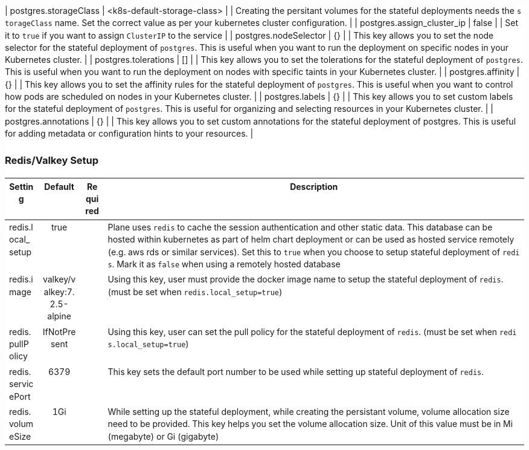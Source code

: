 | postgres.storageClass      | &lt;k8s-default-storage-class&gt; |          | Creating the persitant volumes for the stateful deployments needs the `storageClass` name. Set the correct value as per your kubernetes cluster configuration.                                                                                                                                                                                                                          |
| postgres.assign_cluster_ip |               false               |          | Set it to `true` if you want to assign `ClusterIP` to the service                                                                                                                                                                                                                                                                                                                       |
| postgres.nodeSelector      |                {}                 |          | This key allows you to set the node selector for the stateful deployment of `postgres`. This is useful when you want to run the deployment on specific nodes in your Kubernetes cluster.                                                                                                                                                                                                |
| postgres.tolerations       |                []                 |          | This key allows you to set the tolerations for the stateful deployment of `postgres`. This is useful when you want to run the deployment on nodes with specific taints in your Kubernetes cluster.                                                                                                                                                                                      |
| postgres.affinity          |                {}                 |          | This key allows you to set the affinity rules for the stateful deployment of `postgres`. This is useful when you want to control how pods are scheduled on nodes in your Kubernetes cluster.                                                                                                                                                                                            |
| postgres.labels | {} |  | This key allows you to set custom labels for the stateful deployment of `postgres`. This is useful for organizing and selecting resources in your Kubernetes cluster. |
| postgres.annotations | {} |  | This key allows you to set custom annotations for the stateful deployment of postgres. This is useful for adding metadata or configuration hints to your resources. |

### Redis/Valkey Setup

| Setting                 |              Default              | Required | Description                                                                                                                                                                                                                                                                                                                                                                     |
| ----------------------- | :-------------------------------: | :------: | ------------------------------------------------------------------------------------------------------------------------------------------------------------------------------------------------------------------------------------------------------------------------------------------------------------------------------------------------------------------------------- |
| redis.local_setup       |               true                |          | Plane uses `redis` to cache the session authentication and other static data. This database can be hosted within kubernetes as part of helm chart deployment or can be used as hosted service remotely (e.g. aws rds or similar services). Set this to `true` when you choose to setup stateful deployment of `redis`. Mark it as `false` when using a remotely hosted database |
| redis.image             |    valkey/valkey:7.2.5-alpine     |          | Using this key, user must provide the docker image name to setup the stateful deployment of `redis`. (must be set when `redis.local_setup=true`)                                                                                                                                                                                                                                |
| redis.pullPolicy        |           IfNotPresent            |          | Using this key, user can set the pull policy for the stateful deployment of `redis`. (must be set when `redis.local_setup=true`)                                                                                                                                                                                                                                                |
| redis.servicePort       |               6379                |          | This key sets the default port number to be used while setting up stateful deployment of `redis`.                                                                                                                                                                                                                                                                               |
| redis.volumeSize        |                1Gi                |          | While setting up the stateful deployment, while creating the persistant volume, volume allocation size need to be provided. This key helps you set the volume allocation size. Unit of this value must be in Mi (megabyte) or Gi (gigabyte)                                                                                                                                     |